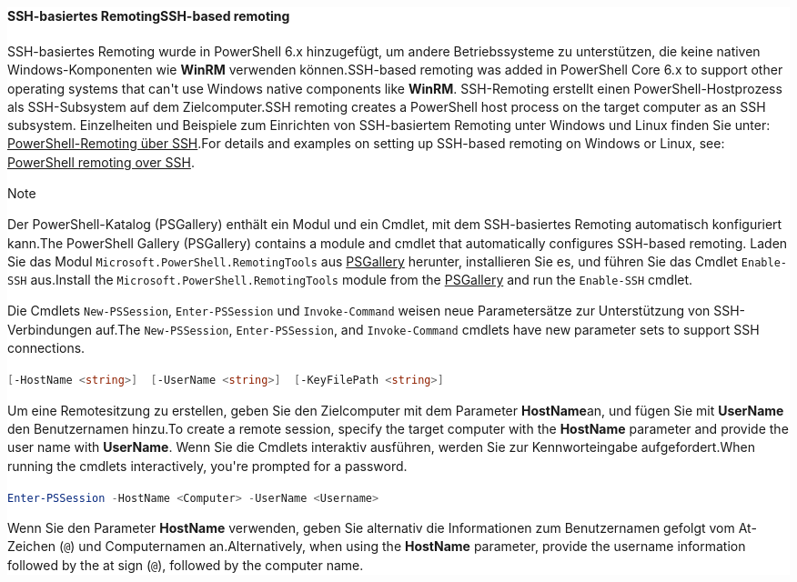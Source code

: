 #### <a name="ssh-based-remoting"></a><span data-ttu-id="f0001-198">SSH-basiertes Remoting</span><span class="sxs-lookup"><span data-stu-id="f0001-198">SSH-based remoting</span></span>

<span data-ttu-id="f0001-199">SSH-basiertes Remoting wurde in PowerShell 6.x hinzugefügt, um andere Betriebssysteme zu unterstützen, die keine nativen Windows-Komponenten wie **WinRM** verwenden können.</span><span class="sxs-lookup"><span data-stu-id="f0001-199">SSH-based remoting was added in PowerShell Core 6.x to support other operating systems that can't use Windows native components like **WinRM**.</span></span> <span data-ttu-id="f0001-200">SSH-Remoting erstellt einen PowerShell-Hostprozess als SSH-Subsystem auf dem Zielcomputer.</span><span class="sxs-lookup"><span data-stu-id="f0001-200">SSH remoting creates a PowerShell host process on the target computer as an SSH subsystem.</span></span> <span data-ttu-id="f0001-201">Einzelheiten und Beispiele zum Einrichten von SSH-basiertem Remoting unter Windows und Linux finden Sie unter: [PowerShell-Remoting über SSH](/powershell/scripting/learn/remoting/ssh-remoting-in-powershell-core).</span><span class="sxs-lookup"><span data-stu-id="f0001-201">For details and examples on setting up SSH-based remoting on Windows or Linux, see: [PowerShell remoting over SSH](/powershell/scripting/learn/remoting/ssh-remoting-in-powershell-core).</span></span>

> [!NOTE]
> <span data-ttu-id="f0001-202">Der PowerShell-Katalog (PSGallery) enthält ein Modul und ein Cmdlet, mit dem SSH-basiertes Remoting automatisch konfiguriert kann.</span><span class="sxs-lookup"><span data-stu-id="f0001-202">The PowerShell Gallery (PSGallery) contains a module and cmdlet that automatically configures SSH-based remoting.</span></span> <span data-ttu-id="f0001-203">Laden Sie das Modul `Microsoft.PowerShell.RemotingTools` aus [PSGallery](https://www.powershellgallery.com/packages/Microsoft.PowerShell.RemotingTools/0.1.0) herunter, installieren Sie es, und führen Sie das Cmdlet `Enable-SSH` aus.</span><span class="sxs-lookup"><span data-stu-id="f0001-203">Install the `Microsoft.PowerShell.RemotingTools` module from the [PSGallery](https://www.powershellgallery.com/packages/Microsoft.PowerShell.RemotingTools/0.1.0) and run the `Enable-SSH` cmdlet.</span></span>

<span data-ttu-id="f0001-204">Die Cmdlets `New-PSSession`, `Enter-PSSession` und `Invoke-Command` weisen neue Parametersätze zur Unterstützung von SSH-Verbindungen auf.</span><span class="sxs-lookup"><span data-stu-id="f0001-204">The `New-PSSession`, `Enter-PSSession`, and `Invoke-Command` cmdlets have new parameter sets to support SSH connections.</span></span>

```powershell
[-HostName <string>]  [-UserName <string>]  [-KeyFilePath <string>]
```

<span data-ttu-id="f0001-205">Um eine Remotesitzung zu erstellen, geben Sie den Zielcomputer mit dem Parameter **HostName**an, und fügen Sie mit **UserName** den Benutzernamen hinzu.</span><span class="sxs-lookup"><span data-stu-id="f0001-205">To create a remote session, specify the target computer with the **HostName** parameter and provide the user name with **UserName**.</span></span> <span data-ttu-id="f0001-206">Wenn Sie die Cmdlets interaktiv ausführen, werden Sie zur Kennworteingabe aufgefordert.</span><span class="sxs-lookup"><span data-stu-id="f0001-206">When running the cmdlets interactively, you're prompted for a password.</span></span>

```powershell
Enter-PSSession -HostName <Computer> -UserName <Username>
```

<span data-ttu-id="f0001-207">Wenn Sie den Parameter **HostName** verwenden, geben Sie alternativ die Informationen zum Benutzernamen gefolgt vom At-Zeichen (`@`) und Computernamen an.</span><span class="sxs-lookup"><span data-stu-id="f0001-207">Alternatively, when using the **HostName** parameter, provide the username information followed by the at sign (`@`), followed by the computer name.</span></span>
